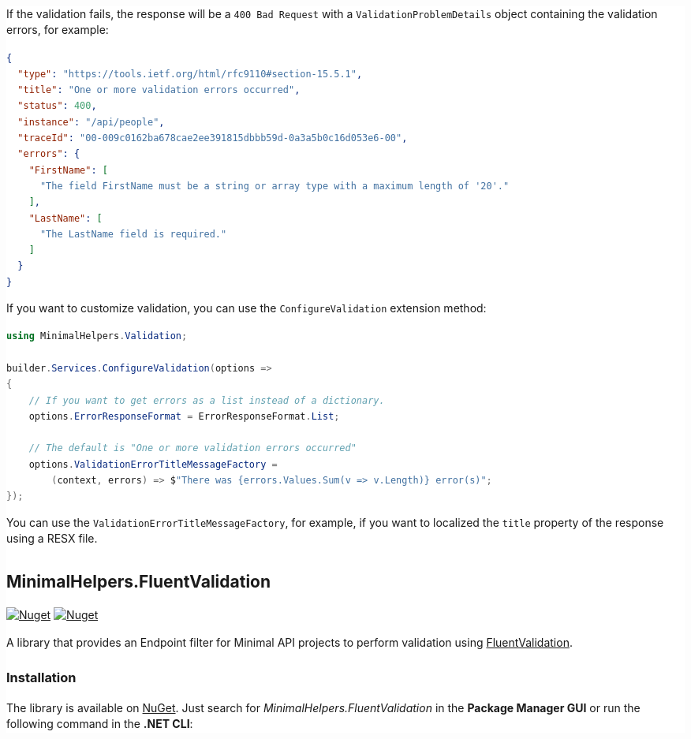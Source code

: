 If the validation fails, the response will be a `400 Bad Request` with a `ValidationProblemDetails` object containing the validation errors, for example:

```json
{
  "type": "https://tools.ietf.org/html/rfc9110#section-15.5.1",
  "title": "One or more validation errors occurred",
  "status": 400,
  "instance": "/api/people",
  "traceId": "00-009c0162ba678cae2ee391815dbbb59d-0a3a5b0c16d053e6-00",
  "errors": {
    "FirstName": [
      "The field FirstName must be a string or array type with a maximum length of '20'."
    ],
    "LastName": [
      "The LastName field is required."
    ]
  }
}
```

If you want to customize validation, you can use the `ConfigureValidation` extension method:

```csharp
using MinimalHelpers.Validation;

builder.Services.ConfigureValidation(options =>
{
    // If you want to get errors as a list instead of a dictionary.
    options.ErrorResponseFormat = ErrorResponseFormat.List;

    // The default is "One or more validation errors occurred"
    options.ValidationErrorTitleMessageFactory =
        (context, errors) => $"There was {errors.Values.Sum(v => v.Length)} error(s)";
});
```

You can use the `ValidationErrorTitleMessageFactory`, for example, if you want to localized the `title` property of the response using a RESX file.

## MinimalHelpers.FluentValidation

[![Nuget](https://img.shields.io/nuget/v/MinimalHelpers.FluentValidation)](https://www.nuget.org/packages/MinimalHelpers.FluentValidation)
[![Nuget](https://img.shields.io/nuget/dt/MinimalHelpers.FluentValidation)](https://www.nuget.org/packages/MinimalHelpers.FluentValidation)

A library that provides an Endpoint filter for Minimal API projects to perform validation using <a href="https://fluentvalidation.net">FluentValidation</a>.

### Installation

The library is available on [NuGet](https://www.nuget.org/packages/MinimalHelpers.FluentValidation). Just search for *MinimalHelpers.FluentValidation* in the **Package Manager GUI** or run the following command in the **.NET CLI**:
